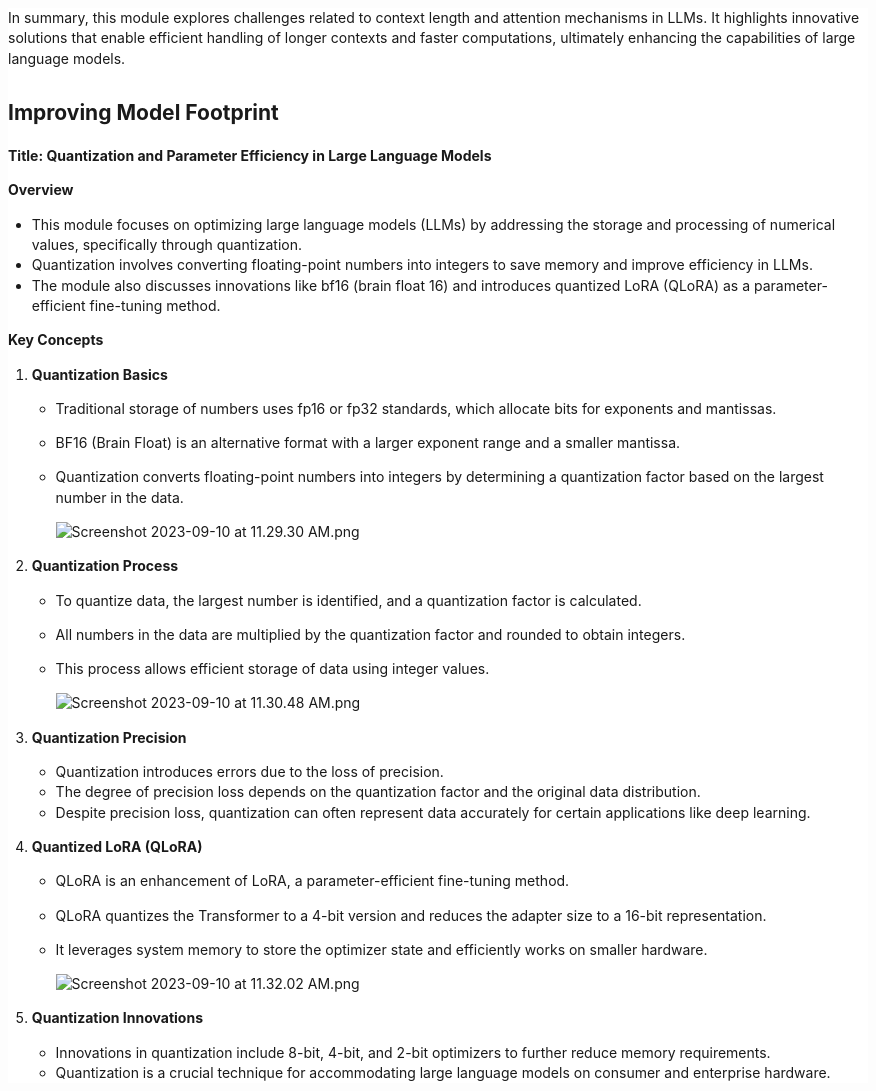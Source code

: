 In summary, this module explores challenges related to context length and attention mechanisms in LLMs. It highlights innovative solutions that enable efficient handling of longer contexts and faster computations, ultimately enhancing the capabilities of large language models.

## **Improving Model Footprint**

**Title: Quantization and Parameter Efficiency in Large Language Models**

**Overview**

- This module focuses on optimizing large language models (LLMs) by addressing the storage and processing of numerical values, specifically through quantization.
- Quantization involves converting floating-point numbers into integers to save memory and improve efficiency in LLMs.
- The module also discusses innovations like bf16 (brain float 16) and introduces quantized LoRA (QLoRA) as a parameter-efficient fine-tuning method.

**Key Concepts**

1. **Quantization Basics**
    - Traditional storage of numbers uses fp16 or fp32 standards, which allocate bits for exponents and mantissas.
    - BF16 (Brain Float) is an alternative format with a larger exponent range and a smaller mantissa.
    - Quantization converts floating-point numbers into integers by determining a quantization factor based on the largest number in the data.
        
        ![Screenshot 2023-09-10 at 11.29.30 AM.png](Deployment%20and%20Hardware%20Considerations%20cfdbf8361430470c91c41fe081d01ec9/Screenshot_2023-09-10_at_11.29.30_AM.png)
        
2. **Quantization Process**
    - To quantize data, the largest number is identified, and a quantization factor is calculated.
    - All numbers in the data are multiplied by the quantization factor and rounded to obtain integers.
    - This process allows efficient storage of data using integer values.
        
        ![Screenshot 2023-09-10 at 11.30.48 AM.png](Deployment%20and%20Hardware%20Considerations%20cfdbf8361430470c91c41fe081d01ec9/Screenshot_2023-09-10_at_11.30.48_AM.png)
        
3. **Quantization Precision**
    - Quantization introduces errors due to the loss of precision.
    - The degree of precision loss depends on the quantization factor and the original data distribution.
    - Despite precision loss, quantization can often represent data accurately for certain applications like deep learning.
4. **Quantized LoRA (QLoRA)**
    - QLoRA is an enhancement of LoRA, a parameter-efficient fine-tuning method.
    - QLoRA quantizes the Transformer to a 4-bit version and reduces the adapter size to a 16-bit representation.
    - It leverages system memory to store the optimizer state and efficiently works on smaller hardware.
        
        ![Screenshot 2023-09-10 at 11.32.02 AM.png](Deployment%20and%20Hardware%20Considerations%20cfdbf8361430470c91c41fe081d01ec9/Screenshot_2023-09-10_at_11.32.02_AM.png)
        
5. **Quantization Innovations**
    - Innovations in quantization include 8-bit, 4-bit, and 2-bit optimizers to further reduce memory requirements.
    - Quantization is a crucial technique for accommodating large language models on consumer and enterprise hardware.
